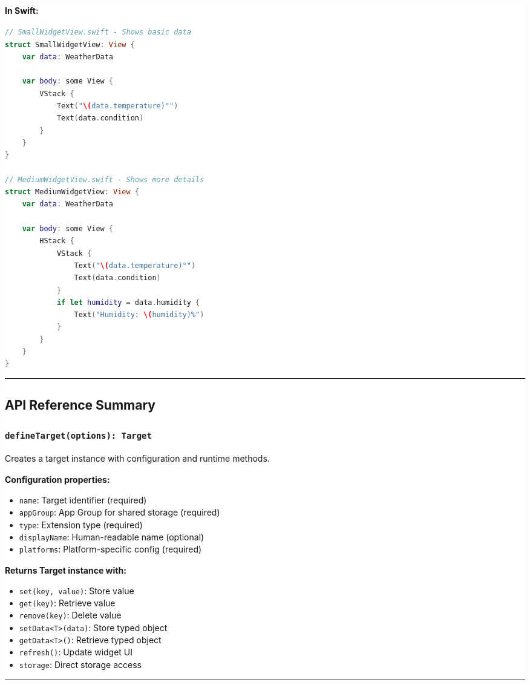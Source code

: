 **In Swift:**

```swift
// SmallWidgetView.swift - Shows basic data
struct SmallWidgetView: View {
    var data: WeatherData

    var body: some View {
        VStack {
            Text("\(data.temperature)°")
            Text(data.condition)
        }
    }
}

// MediumWidgetView.swift - Shows more details
struct MediumWidgetView: View {
    var data: WeatherData

    var body: some View {
        HStack {
            VStack {
                Text("\(data.temperature)°")
                Text(data.condition)
            }
            if let humidity = data.humidity {
                Text("Humidity: \(humidity)%")
            }
        }
    }
}
```

---

## API Reference Summary

### `defineTarget(options): Target`

Creates a target instance with configuration and runtime methods.

**Configuration properties:**

- `name`: Target identifier (required)
- `appGroup`: App Group for shared storage (required)
- `type`: Extension type (required)
- `displayName`: Human-readable name (optional)
- `platforms`: Platform-specific config (required)

**Returns Target instance with:**

- `set(key, value)`: Store value
- `get(key)`: Retrieve value
- `remove(key)`: Delete value
- `setData<T>(data)`: Store typed object
- `getData<T>()`: Retrieve typed object
- `refresh()`: Update widget UI
- `storage`: Direct storage access

---